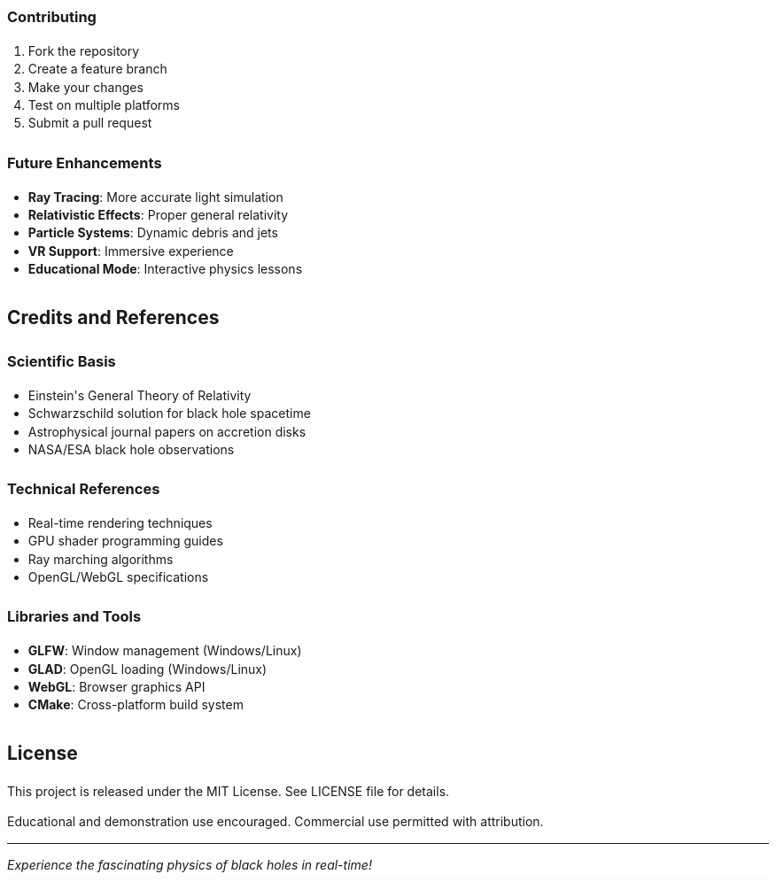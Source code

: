 ### Contributing
1. Fork the repository
2. Create a feature branch
3. Make your changes
4. Test on multiple platforms
5. Submit a pull request

### Future Enhancements
- **Ray Tracing**: More accurate light simulation
- **Relativistic Effects**: Proper general relativity
- **Particle Systems**: Dynamic debris and jets
- **VR Support**: Immersive experience
- **Educational Mode**: Interactive physics lessons

## Credits and References

### Scientific Basis
- Einstein's General Theory of Relativity
- Schwarzschild solution for black hole spacetime
- Astrophysical journal papers on accretion disks
- NASA/ESA black hole observations

### Technical References
- Real-time rendering techniques
- GPU shader programming guides
- Ray marching algorithms
- OpenGL/WebGL specifications

### Libraries and Tools
- **GLFW**: Window management (Windows/Linux)
- **GLAD**: OpenGL loading (Windows/Linux)
- **WebGL**: Browser graphics API
- **CMake**: Cross-platform build system

## License

This project is released under the MIT License. See LICENSE file for details.

Educational and demonstration use encouraged. Commercial use permitted with attribution.

---

*Experience the fascinating physics of black holes in real-time!*
